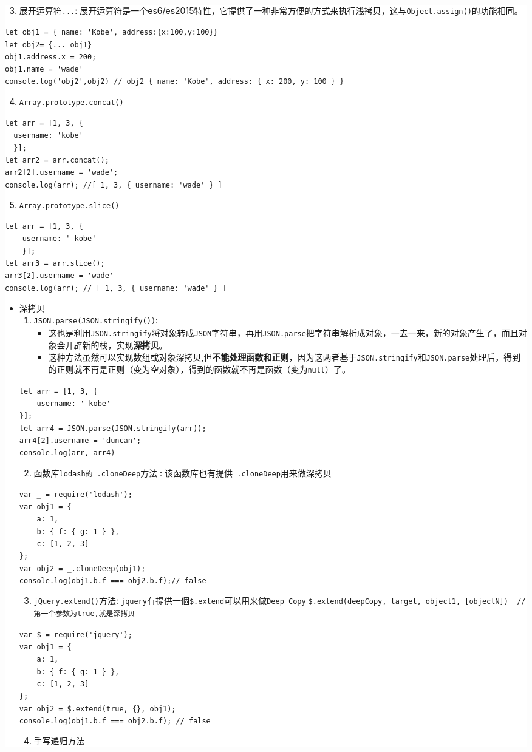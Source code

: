   ```
  ```
  3. 展开运算符`...`: 展开运算符是一个es6/es2015特性，它提供了一种非常方便的方式来执行浅拷贝，这与`Object.assign()`的功能相同。
  ```
  let obj1 = { name: 'Kobe', address:{x:100,y:100}}
  let obj2= {... obj1}
  obj1.address.x = 200;
  obj1.name = 'wade'
  console.log('obj2',obj2) // obj2 { name: 'Kobe', address: { x: 200, y: 100 } }
  ```
  4. `Array.prototype.concat()`
  ```
  let arr = [1, 3, {
    username: 'kobe'
    }];
  let arr2 = arr.concat();    
  arr2[2].username = 'wade';
  console.log(arr); //[ 1, 3, { username: 'wade' } ]
  ```
  5. `Array.prototype.slice()`
  ```
  let arr = [1, 3, {
      username: ' kobe'
      }];
  let arr3 = arr.slice();
  arr3[2].username = 'wade'
  console.log(arr); // [ 1, 3, { username: 'wade' } ]
  ```
- 深拷贝
  1. `JSON.parse(JSON.stringify())`: 
     - 这也是利用`JSON.stringify`将对象转成`JSON`字符串，再用`JSON.parse`把字符串解析成对象，一去一来，新的对象产生了，而且对象会开辟新的栈，实现**深拷贝**。
     - 这种方法虽然可以实现数组或对象深拷贝,但**不能处理函数和正则**，因为这两者基于`JSON.stringify`和`JSON.parse`处理后，得到的正则就不再是正则（变为空对象），得到的函数就不再是函数（变为`null`）了。
  ```
  let arr = [1, 3, {
      username: ' kobe'
  }];
  let arr4 = JSON.parse(JSON.stringify(arr));
  arr4[2].username = 'duncan'; 
  console.log(arr, arr4)
  ```
  2. 函数库`lodash的_.cloneDeep`方法 : 该函数库也有提供`_.cloneDeep`用来做深拷贝
  ```
  var _ = require('lodash');
  var obj1 = {
      a: 1,
      b: { f: { g: 1 } },
      c: [1, 2, 3]
  };
  var obj2 = _.cloneDeep(obj1);
  console.log(obj1.b.f === obj2.b.f);// false
  ```
  3. `jQuery.extend()`方法: `jquery`有提供一個`$.extend`可以用来做`Deep Copy`
    `$.extend(deepCopy, target, object1, [objectN])  //第一个参数为true,就是深拷贝`
    ```
    var $ = require('jquery');
    var obj1 = {
        a: 1,
        b: { f: { g: 1 } },
        c: [1, 2, 3]
    };
    var obj2 = $.extend(true, {}, obj1);
    console.log(obj1.b.f === obj2.b.f); // false
    ```
  4. 手写递归方法
